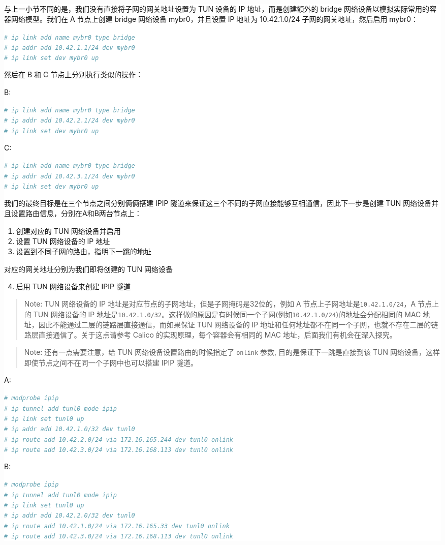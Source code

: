 与上一小节不同的是，我们没有直接将子网的网关地址设置为 TUN 设备的 IP 地址，而是创建额外的 bridge 网络设备以模拟实际常用的容器网络模型。我们在 A 节点上创建 bridge 网络设备 mybr0，并且设置 IP 地址为 10.42.1.0/24 子网的网关地址，然后启用 mybr0：

```bash
# ip link add name mybr0 type bridge
# ip addr add 10.42.1.1/24 dev mybr0
# ip link set dev mybr0 up
```

然后在 B 和 C 节点上分别执行类似的操作：

B:

```bash
# ip link add name mybr0 type bridge
# ip addr add 10.42.2.1/24 dev mybr0
# ip link set dev mybr0 up
```

C:

```bash
# ip link add name mybr0 type bridge
# ip addr add 10.42.3.1/24 dev mybr0
# ip link set dev mybr0 up
```

我们的最终目标是在三个节点之间分别俩俩搭建 IPIP 隧道来保证这三个不同的子网直接能够互相通信，因此下一步是创建 TUN 网络设备并且设置路由信息，分别在A和B两台节点上：

1. 创建对应的 TUN 网络设备并启用
2. 设置 TUN 网络设备的 IP 地址
3. 设置到不同子网的路由，指明下一跳的地址

对应的网关地址分别为我们即将创建的 TUN 网络设备

4. 启用 TUN 网络设备来创建 IPIP 隧道

> Note: TUN 网络设备的 IP 地址是对应节点的子网地址，但是子网掩码是32位的，例如 A 节点上子网地址是`10.42.1.0/24`，A 节点上的 TUN 网络设备的 IP 地址是`10.42.1.0/32`。这样做的原因是有时候同一个子网(例如`10.42.1.0/24`)的地址会分配相同的 MAC 地址，因此不能通过二层的链路层直接通信，而如果保证 TUN 网络设备的 IP 地址和任何地址都不在同一个子网，也就不存在二层的链路层直接通信了。关于这点请参考 Calico 的实现原理，每个容器会有相同的 MAC 地址，后面我们有机会在深入探究。

> Note: 还有一点需要注意，给 TUN 网络设备设置路由的时候指定了 `onlink` 参数, 目的是保证下一跳是直接到该 TUN 网络设备，这样即使节点之间不在同一个子网中也可以搭建 IPIP 隧道。

A:

```bash
# modprobe ipip
# ip tunnel add tunl0 mode ipip
# ip link set tunl0 up
# ip addr add 10.42.1.0/32 dev tunl0
# ip route add 10.42.2.0/24 via 172.16.165.244 dev tunl0 onlink
# ip route add 10.42.3.0/24 via 172.16.168.113 dev tunl0 onlink
```

B:

```bash
# modprobe ipip
# ip tunnel add tunl0 mode ipip
# ip link set tunl0 up
# ip addr add 10.42.2.0/32 dev tunl0
# ip route add 10.42.1.0/24 via 172.16.165.33 dev tunl0 onlink
# ip route add 10.42.3.0/24 via 172.16.168.113 dev tunl0 onlink
```
